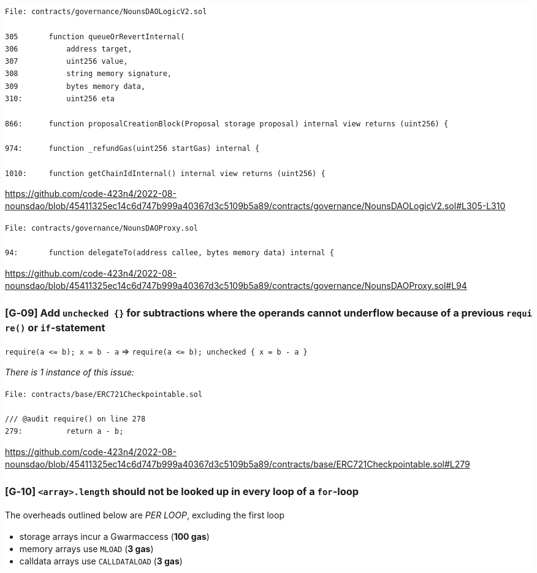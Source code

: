 ```solidity
File: contracts/governance/NounsDAOLogicV2.sol

305       function queueOrRevertInternal(
306           address target,
307           uint256 value,
308           string memory signature,
309           bytes memory data,
310:          uint256 eta

866:      function proposalCreationBlock(Proposal storage proposal) internal view returns (uint256) {

974:      function _refundGas(uint256 startGas) internal {

1010:     function getChainIdInternal() internal view returns (uint256) {

```
https://github.com/code-423n4/2022-08-nounsdao/blob/45411325ec14c6d747b999a40367d3c5109b5a89/contracts/governance/NounsDAOLogicV2.sol#L305-L310

```solidity
File: contracts/governance/NounsDAOProxy.sol

94:       function delegateTo(address callee, bytes memory data) internal {

```
https://github.com/code-423n4/2022-08-nounsdao/blob/45411325ec14c6d747b999a40367d3c5109b5a89/contracts/governance/NounsDAOProxy.sol#L94

### [G&#x2011;09]  Add `unchecked {}` for subtractions where the operands cannot underflow because of a previous `require()` or `if`-statement
`require(a <= b); x = b - a` => `require(a <= b); unchecked { x = b - a }`

*There is 1 instance of this issue:*
```solidity
File: contracts/base/ERC721Checkpointable.sol

/// @audit require() on line 278
279:          return a - b;

```
https://github.com/code-423n4/2022-08-nounsdao/blob/45411325ec14c6d747b999a40367d3c5109b5a89/contracts/base/ERC721Checkpointable.sol#L279

### [G&#x2011;10]  `<array>.length` should not be looked up in every loop of a `for`-loop
The overheads outlined below are _PER LOOP_, excluding the first loop
* storage arrays incur a Gwarmaccess (**100 gas**)
* memory arrays use `MLOAD` (**3 gas**)
* calldata arrays use `CALLDATALOAD` (**3 gas**)
